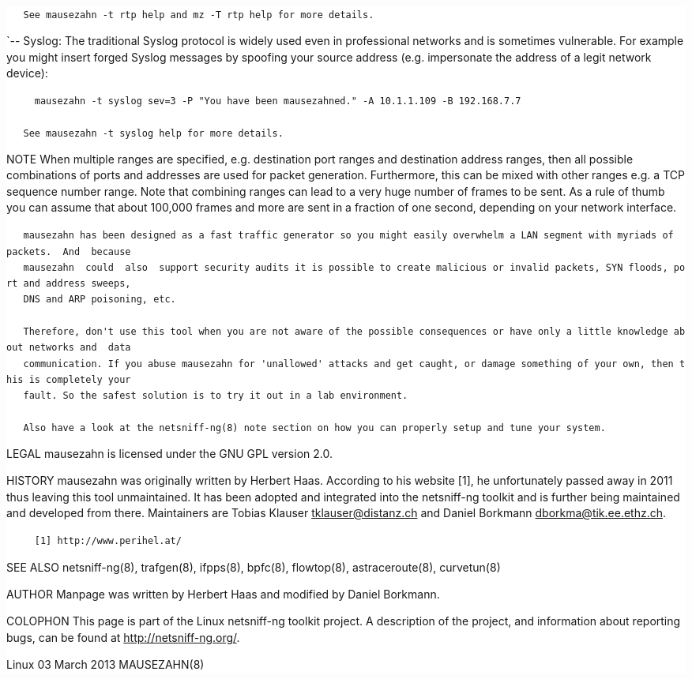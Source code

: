        See mausezahn -t rtp help and mz -T rtp help for more details.

   `-- Syslog:
       The traditional Syslog protocol is widely used even in professional networks and is sometimes vulnerable.  For  example  you  might  insert
       forged Syslog messages by spoofing your source address (e.g. impersonate the address of a legit network device):

         mausezahn -t syslog sev=3 -P "You have been mausezahned." -A 10.1.1.109 -B 192.168.7.7

       See mausezahn -t syslog help for more details.

NOTE
       When  multiple  ranges  are specified, e.g. destination port ranges and destination address ranges, then all possible combinations of ports
       and addresses are used for packet generation. Furthermore, this can be mixed with other ranges e.g. a TCP sequence number range. Note  that
       combining  ranges can lead to a very huge number of frames to be sent. As a rule of thumb you can assume that about 100,000 frames and more
       are sent in a fraction of one second, depending on your network interface.

       mausezahn has been designed as a fast traffic generator so you might easily overwhelm a LAN segment with myriads of  packets.  And  because
       mausezahn  could  also  support security audits it is possible to create malicious or invalid packets, SYN floods, port and address sweeps,
       DNS and ARP poisoning, etc.

       Therefore, don't use this tool when you are not aware of the possible consequences or have only a little knowledge about networks and  data
       communication. If you abuse mausezahn for 'unallowed' attacks and get caught, or damage something of your own, then this is completely your
       fault. So the safest solution is to try it out in a lab environment.

       Also have a look at the netsniff-ng(8) note section on how you can properly setup and tune your system.

LEGAL
       mausezahn is licensed under the GNU GPL version 2.0.

HISTORY
       mausezahn was originally written by Herbert Haas. According to his website [1], he unfortunately passed away in 2011 thus leaving this tool
       unmaintained.   It  has  been adopted and integrated into the netsniff-ng toolkit and is further being maintained and developed from there.
       Maintainers are Tobias Klauser <tklauser@distanz.ch> and Daniel Borkmann <dborkma@tik.ee.ethz.ch>.

         [1] http://www.perihel.at/

SEE ALSO
       netsniff-ng(8), trafgen(8), ifpps(8), bpfc(8), flowtop(8), astraceroute(8), curvetun(8)

AUTHOR
       Manpage was written by Herbert Haas and modified by Daniel Borkmann.

COLOPHON
       This page is part of the Linux netsniff-ng toolkit project. A description of the project, and information  about  reporting  bugs,  can  be
       found at http://netsniff-ng.org/.

Linux                                                              03 March 2013                                                      MAUSEZAHN(8)
